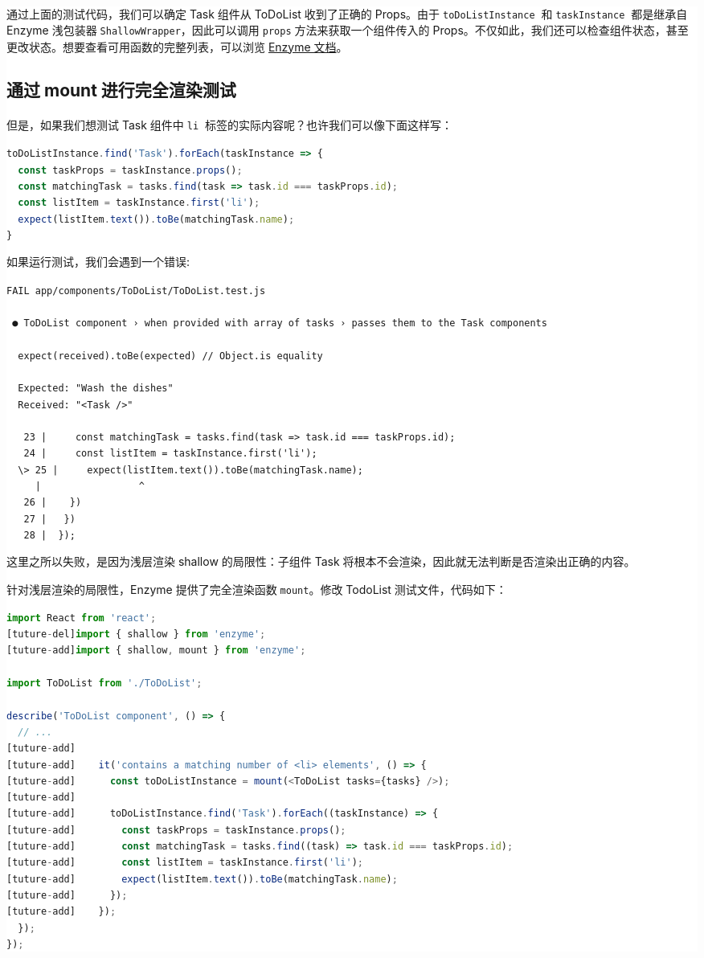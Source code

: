 通过上面的测试代码，我们可以确定 Task 组件从 ToDoList 收到了正确的 Props。由于 `toDoListInstance`  和 `taskInstance`  都是继承自 Enzyme 浅包装器 `ShallowWrapper`，因此可以调用 `props` 方法来获取一个组件传入的 Props。不仅如此，我们还可以检查组件状态，甚至更改状态。想要查看可用函数的完整列表，可以浏览 [Enzyme 文档](https://github.com/airbnb/enzyme/blob/master/docs/api/shallow.md)。

## 通过 mount 进行完全渲染测试

但是，如果我们想测试 Task 组件中 `li`  标签的实际内容呢？也许我们可以像下面这样写：

```js
toDoListInstance.find('Task').forEach(taskInstance => {
  const taskProps = taskInstance.props();
  const matchingTask = tasks.find(task => task.id === taskProps.id);
  const listItem = taskInstance.first('li');
  expect(listItem.text()).toBe(matchingTask.name);
}
```

如果运行测试，我们会遇到一个错误:

```
FAIL app/components/ToDoList/ToDoList.test.js

 ● ToDoList component › when provided with array of tasks › passes them to the Task components

  expect(received).toBe(expected) // Object.is equality

  Expected: "Wash the dishes"
  Received: "<Task />"

   23 |     const matchingTask = tasks.find(task => task.id === taskProps.id);
   24 |     const listItem = taskInstance.first('li');
  \> 25 |     expect(listItem.text()).toBe(matchingTask.name);
​     |                 ^
   26 |    })
   27 |   })
   28 |  });
```

这里之所以失败，是因为浅层渲染 shallow 的局限性：子组件 Task 将根本不会渲染，因此就无法判断是否渲染出正确的内容。

针对浅层渲染的局限性，Enzyme 提供了完全渲染函数 `mount`。修改 TodoList 测试文件，代码如下：

```js src/TodoList.test.js https://github.com/tuture-dev/javascript-test-series/blob/044e603c0157f23e8140ba33ef9671428ff66fdd/src/TodoList.test.js 查看完整代码
import React from 'react';
[tuture-del]import { shallow } from 'enzyme';
[tuture-add]import { shallow, mount } from 'enzyme';

import ToDoList from './ToDoList';

describe('ToDoList component', () => {
  // ...
[tuture-add]
[tuture-add]    it('contains a matching number of <li> elements', () => {
[tuture-add]      const toDoListInstance = mount(<ToDoList tasks={tasks} />);
[tuture-add]
[tuture-add]      toDoListInstance.find('Task').forEach((taskInstance) => {
[tuture-add]        const taskProps = taskInstance.props();
[tuture-add]        const matchingTask = tasks.find((task) => task.id === taskProps.id);
[tuture-add]        const listItem = taskInstance.first('li');
[tuture-add]        expect(listItem.text()).toBe(matchingTask.name);
[tuture-add]      });
[tuture-add]    });
  });
});
```
